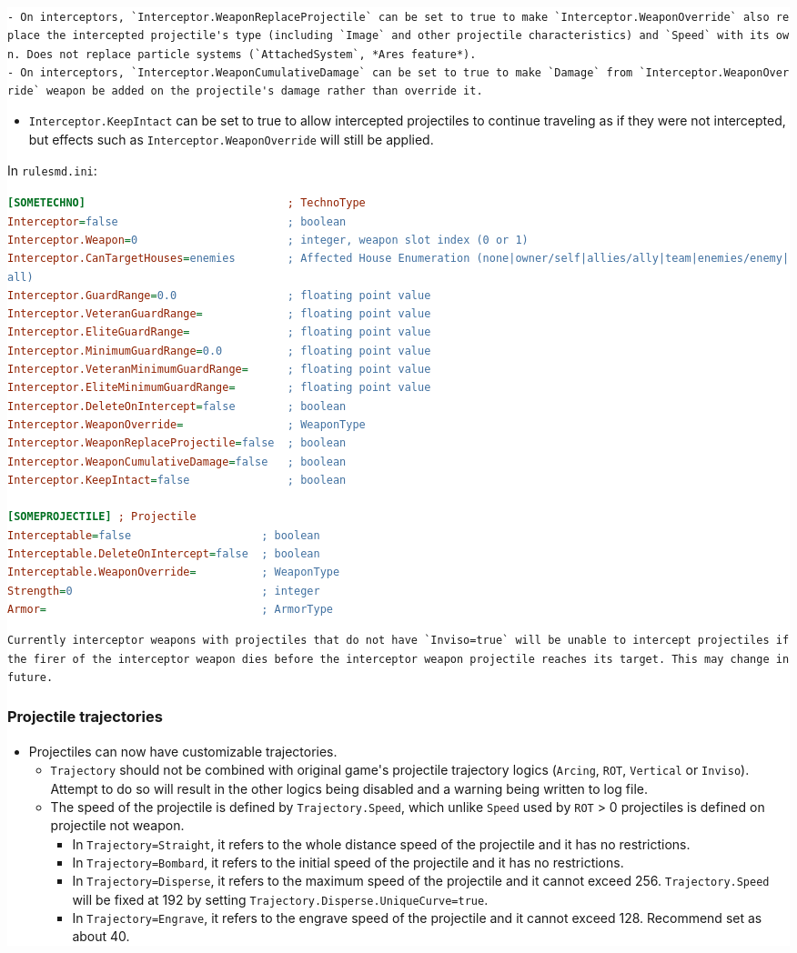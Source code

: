    - On interceptors, `Interceptor.WeaponReplaceProjectile` can be set to true to make `Interceptor.WeaponOverride` also replace the intercepted projectile's type (including `Image` and other projectile characteristics) and `Speed` with its own. Does not replace particle systems (`AttachedSystem`, *Ares feature*).
    - On interceptors, `Interceptor.WeaponCumulativeDamage` can be set to true to make `Damage` from `Interceptor.WeaponOverride` weapon be added on the projectile's damage rather than override it.
  - `Interceptor.KeepIntact` can be set to true to allow intercepted projectiles to continue traveling as if they were not intercepted, but effects such as `Interceptor.WeaponOverride` will still be applied.

In `rulesmd.ini`:
```ini
[SOMETECHNO]                               ; TechnoType
Interceptor=false                          ; boolean
Interceptor.Weapon=0                       ; integer, weapon slot index (0 or 1)
Interceptor.CanTargetHouses=enemies        ; Affected House Enumeration (none|owner/self|allies/ally|team|enemies/enemy|all)
Interceptor.GuardRange=0.0                 ; floating point value
Interceptor.VeteranGuardRange=             ; floating point value
Interceptor.EliteGuardRange=               ; floating point value
Interceptor.MinimumGuardRange=0.0          ; floating point value
Interceptor.VeteranMinimumGuardRange=      ; floating point value
Interceptor.EliteMinimumGuardRange=        ; floating point value
Interceptor.DeleteOnIntercept=false        ; boolean
Interceptor.WeaponOverride=                ; WeaponType
Interceptor.WeaponReplaceProjectile=false  ; boolean
Interceptor.WeaponCumulativeDamage=false   ; boolean
Interceptor.KeepIntact=false               ; boolean

[SOMEPROJECTILE] ; Projectile
Interceptable=false                    ; boolean
Interceptable.DeleteOnIntercept=false  ; boolean
Interceptable.WeaponOverride=          ; WeaponType
Strength=0                             ; integer
Armor=                                 ; ArmorType
```

```{note}
Currently interceptor weapons with projectiles that do not have `Inviso=true` will be unable to intercept projectiles if the firer of the interceptor weapon dies before the interceptor weapon projectile reaches its target. This may change in future.
```

### Projectile trajectories

- Projectiles can now have customizable trajectories.
  - `Trajectory` should not be combined with original game's projectile trajectory logics (`Arcing`, `ROT`, `Vertical` or `Inviso`). Attempt to do so will result in the other logics being disabled and a warning being written to log file.
  - The speed of the projectile is defined by `Trajectory.Speed`, which unlike `Speed` used by `ROT` > 0 projectiles is defined on projectile not weapon.
    - In `Trajectory=Straight`, it refers to the whole distance speed of the projectile and it has no restrictions.
    - In `Trajectory=Bombard`, it refers to the initial speed of the projectile and it has no restrictions.
    - In `Trajectory=Disperse`, it refers to the maximum speed of the projectile and it cannot exceed 256. `Trajectory.Speed` will be fixed at 192 by setting `Trajectory.Disperse.UniqueCurve=true`.
    - In `Trajectory=Engrave`, it refers to the engrave speed of the projectile and it cannot exceed 128. Recommend set as about 40.
